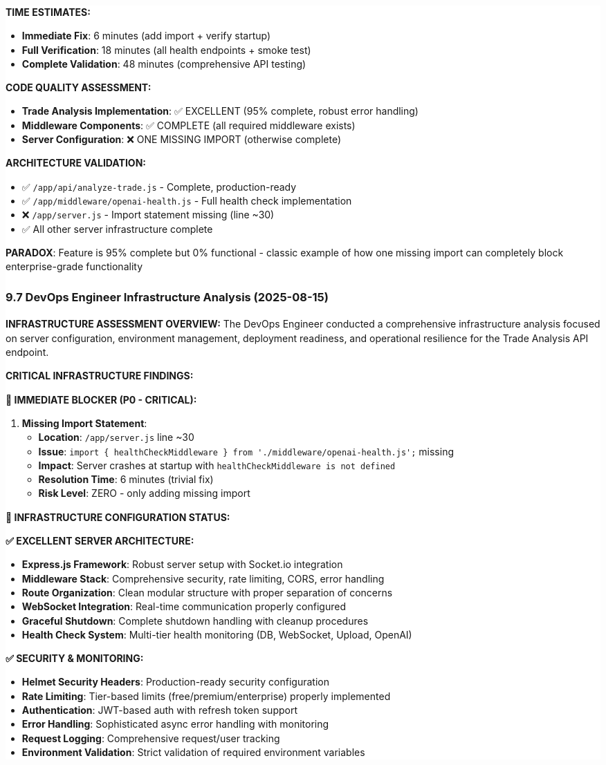 **TIME ESTIMATES:**
- **Immediate Fix**: 6 minutes (add import + verify startup)
- **Full Verification**: 18 minutes (all health endpoints + smoke test)
- **Complete Validation**: 48 minutes (comprehensive API testing)

**CODE QUALITY ASSESSMENT:**
- **Trade Analysis Implementation**: ✅ EXCELLENT (95% complete, robust error handling)
- **Middleware Components**: ✅ COMPLETE (all required middleware exists)
- **Server Configuration**: ❌ ONE MISSING IMPORT (otherwise complete)

**ARCHITECTURE VALIDATION:**
- ✅ `/app/api/analyze-trade.js` - Complete, production-ready
- ✅ `/app/middleware/openai-health.js` - Full health check implementation
- ❌ `/app/server.js` - Import statement missing (line ~30)
- ✅ All other server infrastructure complete

**PARADOX**: Feature is 95% complete but 0% functional - classic example of how one missing import can completely block enterprise-grade functionality

### 9.7 DevOps Engineer Infrastructure Analysis (2025-08-15)

**INFRASTRUCTURE ASSESSMENT OVERVIEW:**
The DevOps Engineer conducted a comprehensive infrastructure analysis focused on server configuration, environment management, deployment readiness, and operational resilience for the Trade Analysis API endpoint.

**CRITICAL INFRASTRUCTURE FINDINGS:**

**🚨 IMMEDIATE BLOCKER (P0 - CRITICAL):**
1. **Missing Import Statement**: 
   - **Location**: `/app/server.js` line ~30
   - **Issue**: `import { healthCheckMiddleware } from './middleware/openai-health.js';` missing
   - **Impact**: Server crashes at startup with `healthCheckMiddleware is not defined`
   - **Resolution Time**: 6 minutes (trivial fix)
   - **Risk Level**: ZERO - only adding missing import

**🔧 INFRASTRUCTURE CONFIGURATION STATUS:**

**✅ EXCELLENT SERVER ARCHITECTURE:**
- **Express.js Framework**: Robust server setup with Socket.io integration
- **Middleware Stack**: Comprehensive security, rate limiting, CORS, error handling
- **Route Organization**: Clean modular structure with proper separation of concerns  
- **WebSocket Integration**: Real-time communication properly configured
- **Graceful Shutdown**: Complete shutdown handling with cleanup procedures
- **Health Check System**: Multi-tier health monitoring (DB, WebSocket, Upload, OpenAI)

**✅ SECURITY & MONITORING:**
- **Helmet Security Headers**: Production-ready security configuration
- **Rate Limiting**: Tier-based limits (free/premium/enterprise) properly implemented
- **Authentication**: JWT-based auth with refresh token support
- **Error Handling**: Sophisticated async error handling with monitoring
- **Request Logging**: Comprehensive request/user tracking
- **Environment Validation**: Strict validation of required environment variables
